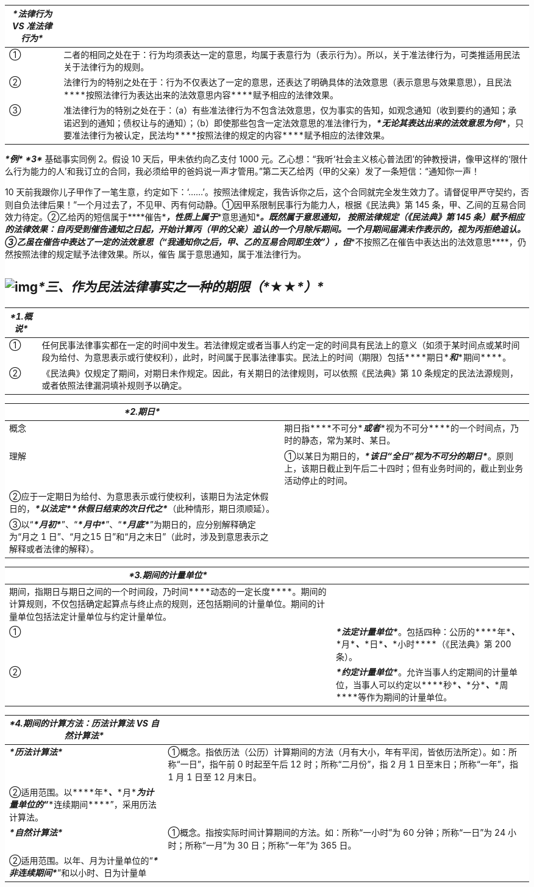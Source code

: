 
| ***\*法律行为 VS 准法律行为\**** |                                                              |
| -------------------------------- | ------------------------------------------------------------ |
| ①                                | 二者的相同之处在于：行为均须表达一定的意思，均属于表意行为（表示行为）。所以，关于准法律行为，可类推适用民法关于法律行为的规则。 |
| ②                                | 法律行为的特别之处在于：行为不仅表达了一定的意思，还表达了明确具体的法效意思（表示意思与效果意思），且民法***\*按照法律行为表达出来的法效意思内容\****赋予相应的法律效果。 |
| ③                                | 准法律行为的特别之处在于：（a）有些准法律行为不包含法效意思，仅为事实的告知，如观念通知（收到要约的通知；承诺迟到的通知；债权让与的通知）；（b）即使那些包含一定法效意思的准法律行为，***\*无论其表达出来的法效意思为何\****，只要准法律行为被认定，民法均***\*按照法律的规定的内容\****赋予相应的法律效果。 |

 

***\*例\**** ***\*3\****  基础事实同例 2。假设 10 天后，甲未依约向乙支付 1000 元。乙心想：“我听‘社会主义核心普法团’的钟教授讲，像甲这样的‘限什么行为能力的人’和我订立的合同，我必须给甲的爸妈说一声才管用。”第二天乙给丙（甲的父亲）发了一条短信：“通知你一声！



10 天前我跟你儿子甲作了一笔生意，约定如下：‘……’。按照法律规定，我告诉你之后，这个合同就完全发生效力了。请督促甲严守契约，否则自负法律后果！”一个月过去了，不见甲、丙有何动静。①因甲系限制民事行为能力人，根据《民法典》第 145 条，甲、乙间的互易合同效力待定。②乙给丙的短信属于***\*催告\****，性质上属于***\*意思通知\****。既然属于意思通知， 按照法律规定（《民法典》第 145 条）赋予相应的法律效果：自丙受到催告通知之日起，开始计算丙（甲的父亲）追认的一个月除斥期间。一个月期间届满未作表示的，视为丙拒绝追认。③乙虽在催告中表达了一定的法效意思（“我通知你之后，甲、乙的互易合同即生效”），但***\*不按照乙在催告中表达出的法效意思\****，仍然按照法律的规定赋予法律效果。所以，催告 属于意思通知，属于准法律行为。

 

## ![img](imgs/wpsmEgXWr.jpg)***\*三、作为民法法律事实之一种的期限（\****★★***\*）\****

 

| ***\*1.概说\**** |                                                              |
| ---------------- | ------------------------------------------------------------ |
| ①                | 任何民事法律事实都在一定的时间中发生。若法律规定或者当事人约定一定的时间具有民法上的意义（如须于某时间点或某时间段为给付、为意思表示或行使权利），此时，时间属于民事法律事实。民法上的时间（期限）包括***\*期日\****和***\*期间\****。 |
| ②                | 《民法典》仅规定了期间，对期日未作规定。因此，有关期日的法律规则，可以依照《民法典》第 10 条规定的民法法源规则，或者依照法律漏洞填补规则予以确定。 |

 

| ***\*2.期日\****                                             |                                                              |
| ------------------------------------------------------------ | ------------------------------------------------------------ |
| 概念                                                         | 期日指***\*不可分\****或者***\*视为不可分\****的一个时间点，乃时的静态，常为某时、某日。 |
| 理解                                                         | ①以某日为期日的，***\*该日“全日”视为不可分的期日\****。原则上，该期日截止到午后二十四时；但有业务时间的，截止到业务活动停止的时间。 |
| ②应于一定期日为给付、为意思表示或行使权利，该期日为法定休假日的，***\*以法定\*******\*休假日结束的次日代之\****（此种情形，期日须顺延）。 |                                                              |
| ③以“***\*月初\****”、“***\*月中\****”、“***\*月底\****”为期日的，应分别解释确定为“月之 1 日”、“月之15 日”和“月之末日”（此时，涉及到意思表示之解释或者法律的解释）。 |                                                              |

 

| ***\*3.期间的计量单位\****                                   |                                                              |
| ------------------------------------------------------------ | ------------------------------------------------------------ |
| 期间，指期日与期日之间的一个时间段，乃时间***\*动态的一定长度\****。期间的计算规则，不仅包括确定起算点与终止点的规则，还包括期间的计量单位。期间的计量单位包括法定计量单位与约定计量单位。 |                                                              |
| ①                                                            | ***\*法定计量单位\****。包括四种：公历的***\*年\****、***\*月\****、***\*日\****、***\*小时\****（《民法典》第 200 条）。 |
| ②                                                            | ***\*约定计量单位\****。允许当事人约定期间的计量单位，当事人可以约定以***\*秒\****、***\*分\****、***\*周\****等作为期间的计量单位。 |

 

| ***\*4.期间的计算方法：历法计算法 VS 自然计算法\****         |                                                              |
| ------------------------------------------------------------ | ------------------------------------------------------------ |
| ***\*历法计算法\****                                         | ①概念。指依历法（公历）计算期间的方法（月有大小，年有平闰，皆依历法所定）。如：所称“一日”，指午前 0 时起至午后 12 时；所称“二月份”，指 2 月 1 日至末日；所称“一年”，指 1 月 1 日至 12 月末日。 |
| ②适用范围。以***\*年\****、***\*月\****为计量单位的“***\*连续期间\****”，采用历法计算法。 |                                                              |
| ***\*自然计算法\****                                         | ①概念。指按实际时间计算期间的方法。如：所称“一小时”为 60 分钟；所称“一日”为 24 小时；所称“一月”为 30 日；所称“一年”为 365 日。 |
| ②适用范围。以年、月为计量单位的“***\*非连续期间\****”和以小时、日为计量单 |                                                              |
